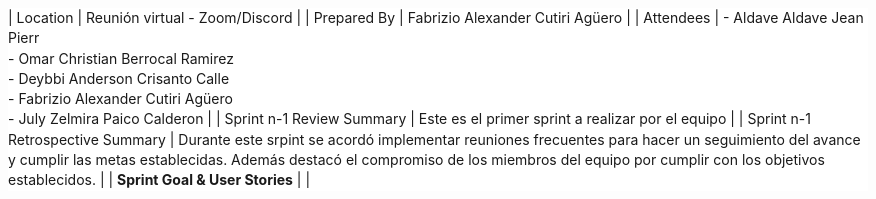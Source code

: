 |             Location             |                                                                                                                                                                                                                                                                                                                                                                                                                                      Reunión virtual - Zoom/Discord                                                                                                                                                                                                                                                                                                                                                                                                                                      |
|           Prepared By            |                                                                                                                                                                                                                                                                                                                                                                                                                                    Fabrizio Alexander Cutiri Agüero                                                                                                                                                                                                                                                                                                                                                                                                                                      |
|            Attendees             |                                                                                                                                                                                                                                                                                                                                                          - Aldave Aldave Jean Pierr <br> - Omar Christian Berrocal Ramirez  <br> - Deybbi Anderson Crisanto Calle  <br> - Fabrizio Alexander Cutiri Agüero  <br> - July Zelmira Paico Calderon                                                                                                                                                                                                                                                                                                                                                           |
|    Sprint n-1 Review Summary     |    Este es el primer sprint a realizar por el equipo                                                                                                                                                                                                                                                                                                                                                                                                                                                                                                                                                                                                                                                                                                                                                                                                                                                                                                   |
| Sprint n-1 Retrospective Summary |   Durante este srpint se acordó implementar reuniones frecuentes para hacer un seguimiento del avance y cumplir las metas establecidas. Además destacó el compromiso de los miembros del equipo por cumplir con los objetivos establecidos.                                                                                                                                                                                                                                                                                                                                                                                                                                                                                                                                                                                                                                                                                                                                                                                                                                                                                                      |
|  **Sprint Goal & User Stories**  |                                                                                                                                                                                                                                                                                                                                                                                                                                                                                                                                                                                                                                                                                                                                                                                                                                                                                                          |